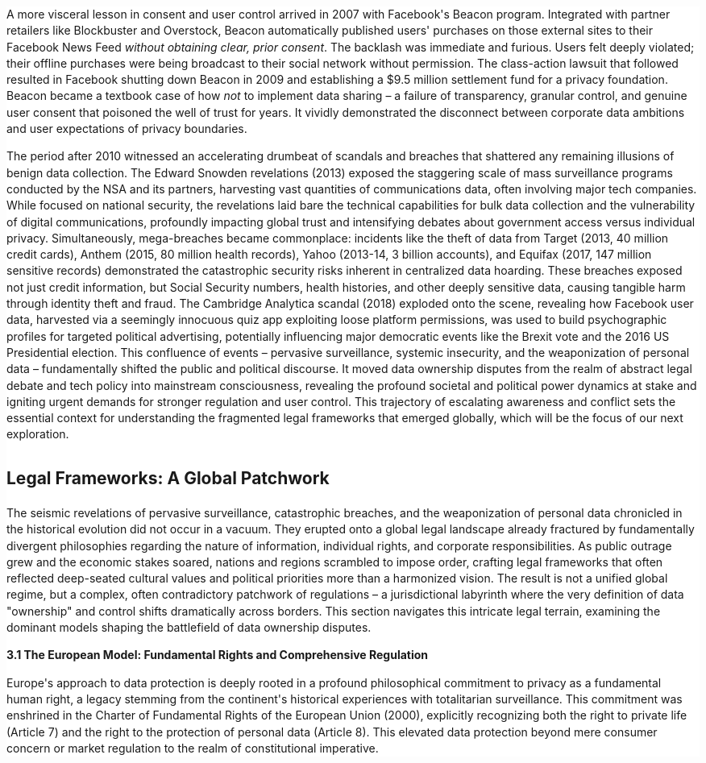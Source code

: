 A more visceral lesson in consent and user control arrived in 2007 with Facebook's Beacon program. Integrated with partner retailers like Blockbuster and Overstock, Beacon automatically published users' purchases on those external sites to their Facebook News Feed *without obtaining clear, prior consent*. The backlash was immediate and furious. Users felt deeply violated; their offline purchases were being broadcast to their social network without permission. The class-action lawsuit that followed resulted in Facebook shutting down Beacon in 2009 and establishing a $9.5 million settlement fund for a privacy foundation. Beacon became a textbook case of how *not* to implement data sharing – a failure of transparency, granular control, and genuine user consent that poisoned the well of trust for years. It vividly demonstrated the disconnect between corporate data ambitions and user expectations of privacy boundaries.

The period after 2010 witnessed an accelerating drumbeat of scandals and breaches that shattered any remaining illusions of benign data collection. The Edward Snowden revelations (2013) exposed the staggering scale of mass surveillance programs conducted by the NSA and its partners, harvesting vast quantities of communications data, often involving major tech companies. While focused on national security, the revelations laid bare the technical capabilities for bulk data collection and the vulnerability of digital communications, profoundly impacting global trust and intensifying debates about government access versus individual privacy. Simultaneously, mega-breaches became commonplace: incidents like the theft of data from Target (2013, 40 million credit cards), Anthem (2015, 80 million health records), Yahoo (2013-14, 3 billion accounts), and Equifax (2017, 147 million sensitive records) demonstrated the catastrophic security risks inherent in centralized data hoarding. These breaches exposed not just credit information, but Social Security numbers, health histories, and other deeply sensitive data, causing tangible harm through identity theft and fraud. The Cambridge Analytica scandal (2018) exploded onto the scene, revealing how Facebook user data, harvested via a seemingly innocuous quiz app exploiting loose platform permissions, was used to build psychographic profiles for targeted political advertising, potentially influencing major democratic events like the Brexit vote and the 2016 US Presidential election. This confluence of events – pervasive surveillance, systemic insecurity, and the weaponization of personal data – fundamentally shifted the public and political discourse. It moved data ownership disputes from the realm of abstract legal debate and tech policy into mainstream consciousness, revealing the profound societal and political power dynamics at stake and igniting urgent demands for stronger regulation and user control. This trajectory of escalating awareness and conflict sets the essential context for understanding the fragmented legal frameworks that emerged globally, which will be the focus of our next exploration.

## Legal Frameworks: A Global Patchwork

The seismic revelations of pervasive surveillance, catastrophic breaches, and the weaponization of personal data chronicled in the historical evolution did not occur in a vacuum. They erupted onto a global legal landscape already fractured by fundamentally divergent philosophies regarding the nature of information, individual rights, and corporate responsibilities. As public outrage grew and the economic stakes soared, nations and regions scrambled to impose order, crafting legal frameworks that often reflected deep-seated cultural values and political priorities more than a harmonized vision. The result is not a unified global regime, but a complex, often contradictory patchwork of regulations – a jurisdictional labyrinth where the very definition of data "ownership" and control shifts dramatically across borders. This section navigates this intricate legal terrain, examining the dominant models shaping the battlefield of data ownership disputes.

**3.1 The European Model: Fundamental Rights and Comprehensive Regulation**

Europe's approach to data protection is deeply rooted in a profound philosophical commitment to privacy as a fundamental human right, a legacy stemming from the continent's historical experiences with totalitarian surveillance. This commitment was enshrined in the Charter of Fundamental Rights of the European Union (2000), explicitly recognizing both the right to private life (Article 7) and the right to the protection of personal data (Article 8). This elevated data protection beyond mere consumer concern or market regulation to the realm of constitutional imperative.
